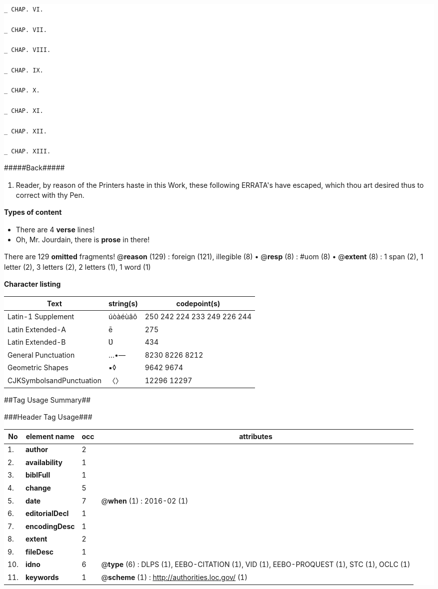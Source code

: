     _ CHAP. VI.

    _ CHAP. VII.

    _ CHAP. VIII.

    _ CHAP. IX.

    _ CHAP. X.

    _ CHAP. XI.

    _ CHAP. XII.

    _ CHAP. XIII.

#####Back#####

1. Reader, by reason of the Printers haste in this Work, these following ERRATA's have escaped, which thou art desired thus to correct with thy Pen.

**Types of content**

  * There are 4 **verse** lines!
  * Oh, Mr. Jourdain, there is **prose** in there!

There are 129 **omitted** fragments! 
 @__reason__ (129) : foreign (121), illegible (8)  •  @__resp__ (8) : #uom (8)  •  @__extent__ (8) : 1 span (2), 1 letter (2), 3 letters (2), 2 letters (1), 1 word (1)

**Character listing**


|Text|string(s)|codepoint(s)|
|---|---|---|
|Latin-1 Supplement|úòàéùâô|250 242 224 233 249 226 244|
|Latin Extended-A|ē|275|
|Latin Extended-B|Ʋ|434|
|General Punctuation|…•—|8230 8226 8212|
|Geometric Shapes|▪◊|9642 9674|
|CJKSymbolsandPunctuation|〈〉|12296 12297|

##Tag Usage Summary##

###Header Tag Usage###

|No|element name|occ|attributes|
|---|---|---|---|
|1.|__author__|2||
|2.|__availability__|1||
|3.|__biblFull__|1||
|4.|__change__|5||
|5.|__date__|7| @__when__ (1) : 2016-02 (1)|
|6.|__editorialDecl__|1||
|7.|__encodingDesc__|1||
|8.|__extent__|2||
|9.|__fileDesc__|1||
|10.|__idno__|6| @__type__ (6) : DLPS (1), EEBO-CITATION (1), VID (1), EEBO-PROQUEST (1), STC (1), OCLC (1)|
|11.|__keywords__|1| @__scheme__ (1) : http://authorities.loc.gov/ (1)|